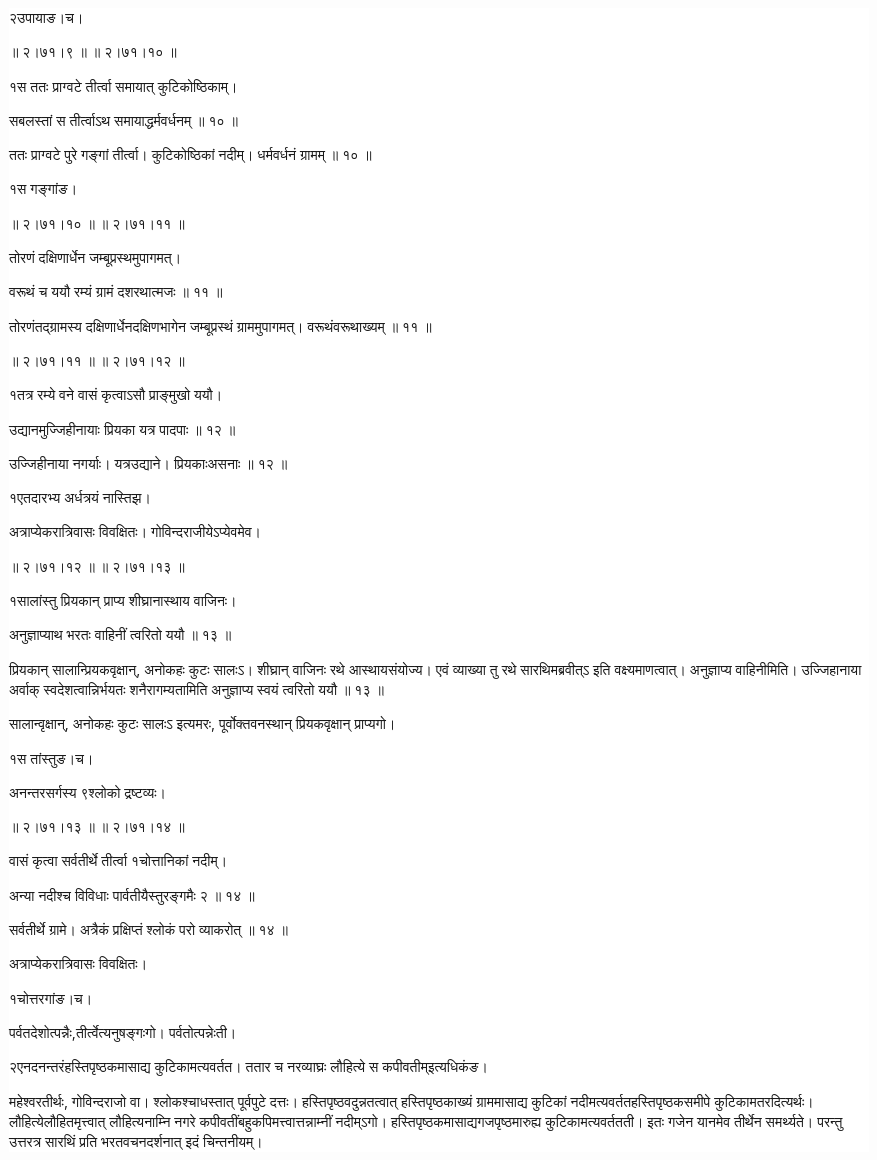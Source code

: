 २उपायाङ।च।  

 ॥ २।७१।९ ॥  ॥ २।७१।१० ॥   

१स ततः प्राग्वटे तीर्त्वा समायात् कुटिकोष्ठिकाम्।  

सबलस्तां स तीर्त्वाऽथ समायाद्धर्मवर्धनम्  ॥  १०  ॥   

ततः प्राग्वटे पुरे गङ्गां तीर्त्वा। कुटिकोष्ठिकां नदीम्। धर्मवर्धनं ग्रामम्  ॥  १०  ॥   

१स गङ्गांङ।  

 ॥ २।७१।१० ॥  ॥ २।७१।११ ॥   

तोरणं दक्षिणार्धेन जम्बूप्रस्थमुपागमत्।  

वरूथं च ययौ रम्यं ग्रामं दशरथात्मजः  ॥  ११  ॥   

तोरणंतद्ग्रामस्य दक्षिणार्धेनदक्षिणभागेन जम्बूप्रस्थं ग्राममुपागमत्। वरूथंवरूथाख्यम्  ॥  ११  ॥   

 ॥ २।७१।११ ॥  ॥ २।७१।१२ ॥   

१तत्र रम्ये वने वासं कृत्वाऽसौ प्राङ्मुखो ययौ।  

उद्यानमुज्जिहीनायाः प्रियका यत्र पादपाः  ॥  १२  ॥   

उज्जिहीनाया नगर्याः। यत्रउद्याने। प्रियकाःअसनाः  ॥  १२  ॥   

१एतदारभ्य अर्धत्रयं नास्तिझ।  

अत्राप्येकरात्रिवासः विवक्षितः। गोविन्दराजीयेऽप्येवमेव।  

 ॥ २।७१।१२ ॥  ॥ २।७१।१३ ॥   

१सालांस्तु प्रियकान् प्राप्य शीघ्रानास्थाय वाजिनः।  

अनुज्ञाप्याथ भरतः वाहिनीं त्वरितो ययौ  ॥  १३  ॥   

प्रियकान् सालान्प्रियकवृक्षान्, अनोकहः कुटः सालःऽ। शीघ्रान् वाजिनः रथे आस्थायसंयोज्य। एवं व्याख्या तु रथे सारथिमब्रवीत्ऽ इति वक्ष्यमाणत्वात्। अनुज्ञाप्य वाहिनीमिति। उज्जिहानाया अर्वाक् स्वदेशत्वान्निर्भयतः शनैरागम्यतामिति अनुज्ञाप्य स्वयं त्वरितो ययौ  ॥  १३  ॥   

सालान्वृक्षान्, अनोकहः कुटः सालःऽ इत्यमरः, पूर्वोक्तवनस्थान् प्रियकवृक्षान् प्राप्यगो।  

१स तांस्तुङ।च।  

अनन्तरसर्गस्य ९श्लोको द्रष्टव्यः।  

 ॥ २।७१।१३ ॥  ॥ २।७१।१४ ॥   

वासं कृत्वा सर्वतीर्थे तीर्त्वा १चोत्तानिकां नदीम्।  

अन्या नदीश्च विविधाः पार्वतीयैस्तुरङ्गमैः २  ॥  १४  ॥   

सर्वतीर्थे ग्रामे। अत्रैकं प्रक्षिप्तं श्लोकं परो व्याकरोत्  ॥  १४  ॥   

अत्राप्येकरात्रिवासः विवक्षितः।  

१चोत्तरगांङ।च।  

पर्वतदेशोत्पन्नैः,तीर्त्वेत्यनुषङ्गःगो। पर्वतोत्पन्नेःती।  

२एनदनन्तरंहस्तिपृष्ठकमासाद्य कुटिकामत्यवर्तत। ततार च नरव्याघ्रः लौहित्ये स कपीवतीम्इत्यधिकंङ।  

महेश्वरतीर्थः, गोविन्दराजो वा। श्लोकश्चाधस्तात् पूर्वपुटे दत्तः। हस्तिपृष्ठवदुन्नतत्वात् हस्तिपृष्ठकाख्यं ग्राममासाद्य कुटिकां नदीमत्यवर्ततहस्तिपृष्ठकसमीपे कुटिकामतरदित्यर्थः। लौहित्येलौहितमृत्त्वात् लौहित्यनाम्नि नगरे कपीवतींबहुकपिमत्त्वात्तन्नाम्नीं नदीम्ऽगो। हस्तिपृष्ठकमासाद्यगजपृष्ठमारुह्य कुटिकामत्यवर्ततती। इतः गजेन यानमेव तीर्थेन समर्थ्यते। परन्तु उत्तरत्र सारथिं प्रति भरतवचनदर्शनात् इदं चिन्तनीयम्।  
